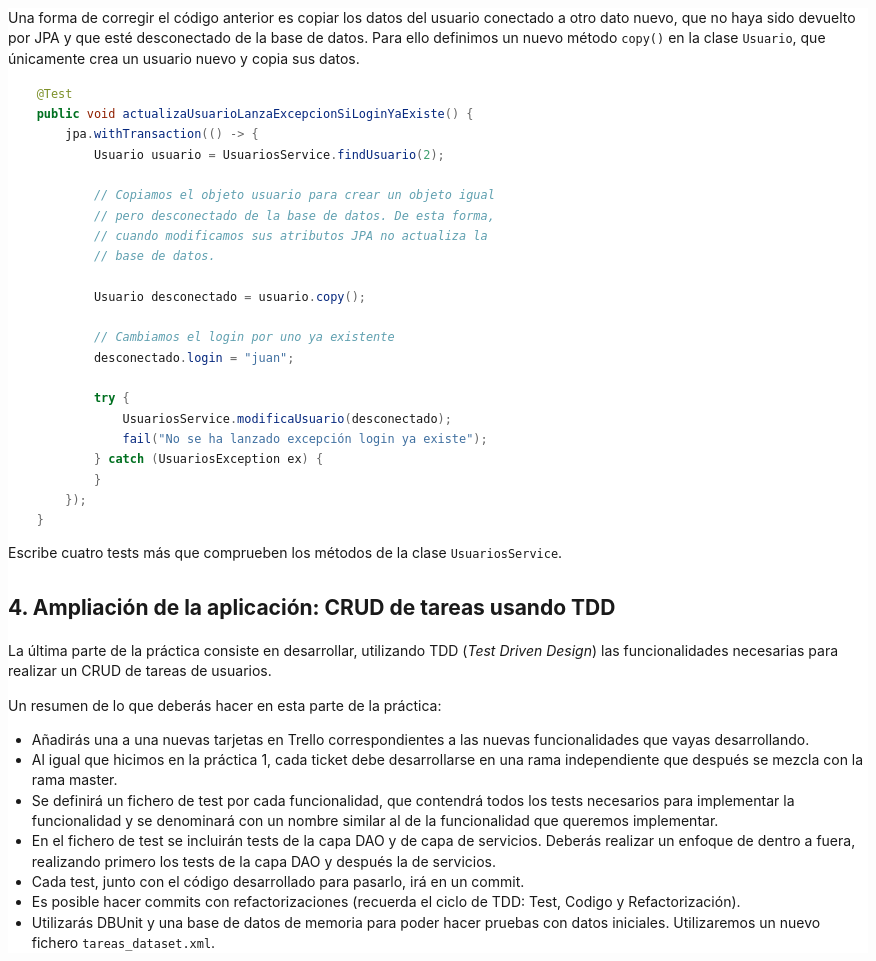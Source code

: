 
Una forma de corregir el código anterior es copiar los datos del
usuario conectado a otro dato nuevo, que no haya sido devuelto por JPA
y que esté desconectado de la base de datos. Para ello definimos un
nuevo método `copy()` en la clase `Usuario`, que únicamente crea un
usuario nuevo y copia sus datos.

```java
    @Test
    public void actualizaUsuarioLanzaExcepcionSiLoginYaExiste() {
        jpa.withTransaction(() -> {
            Usuario usuario = UsuariosService.findUsuario(2);

            // Copiamos el objeto usuario para crear un objeto igual
            // pero desconectado de la base de datos. De esta forma,
            // cuando modificamos sus atributos JPA no actualiza la
            // base de datos.

            Usuario desconectado = usuario.copy();

            // Cambiamos el login por uno ya existente
            desconectado.login = "juan";

            try {
                UsuariosService.modificaUsuario(desconectado);
                fail("No se ha lanzado excepción login ya existe");
            } catch (UsuariosException ex) {
            }
        });
    }
```

Escribe cuatro tests más que comprueben los métodos de la clase
`UsuariosService`.

## 4. Ampliación de la aplicación: CRUD de tareas usando TDD

La última parte de la práctica consiste en desarrollar, utilizando TDD
(_Test Driven Design_) las funcionalidades necesarias para realizar un
CRUD de tareas de usuarios.

Un resumen de lo que deberás hacer en esta parte de la práctica:

- Añadirás una a una nuevas tarjetas en Trello correspondientes a las
  nuevas funcionalidades que vayas desarrollando.
- Al igual que hicimos en la práctica 1, cada ticket debe
  desarrollarse en una rama independiente que después se mezcla con la
  rama master.
- Se definirá un fichero de test por cada funcionalidad, que contendrá
  todos los tests necesarios para implementar la funcionalidad y se
  denominará con un nombre similar al de la funcionalidad que queremos
  implementar.
- En el fichero de test se incluirán tests de la capa DAO y de capa de
  servicios. Deberás realizar un enfoque de dentro a fuera, realizando
  primero los tests de la capa DAO y después la de servicios.
- Cada test, junto con el código desarrollado para pasarlo, irá en un
  commit.
- Es posible hacer commits con refactorizaciones (recuerda el ciclo de
  TDD: Test, Codigo y Refactorización).
- Utilizarás DBUnit y una base de datos de memoria para poder hacer
  pruebas con datos iniciales. Utilizaremos un nuevo fichero
  `tareas_dataset.xml`.
